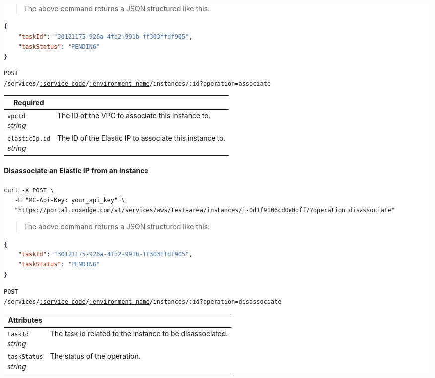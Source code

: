 > The above command returns a JSON structured like this:

```json
{
    "taskId": "30121175-926a-4fd2-991b-ff303ffdf905",
    "taskStatus": "PENDING"
}
```

<code>POST /services/<a href="#administration-service-connections">:service_code</a>/<a href="#administration-environments">:environment_name</a>/instances/:id?operation=associate</code>

| Required                      | &nbsp;                                                  |
| ------------------------------|-------------------------------------------------------- |
| `vpcId`<br/>_string_          | The ID of the VPC to associate this instance to.        |
| `elasticIp.id`<br/>_string_   | The ID of the Elastic IP to associate this instance to. |



#### Disassociate an Elastic IP from an instance

```shell
curl -X POST \
   -H "MC-Api-Key: your_api_key" \
   "https://portal.coxedge.com/v1/services/aws/test-area/instances/i-0d1f9106cd0e0dff7?operation=disassociate"
```
> The above command returns a JSON structured like this:

```json
{
    "taskId": "30121175-926a-4fd2-991b-ff303ffdf905",
    "taskStatus": "PENDING"
}
```

<code>POST /services/<a href="#administration-service-connections">:service_code</a>/<a href="#administration-environments">:environment_name</a>/instances/:id?operation=disassociate</code>

| Attributes                 | &nbsp;                                        |
|----------------------------|-----------------------------------------------|
| `taskId` <br/>*string*     | The task id related to the instance to be disassociated. |
| `taskStatus` <br/>*string* | The status of the operation.                  |


